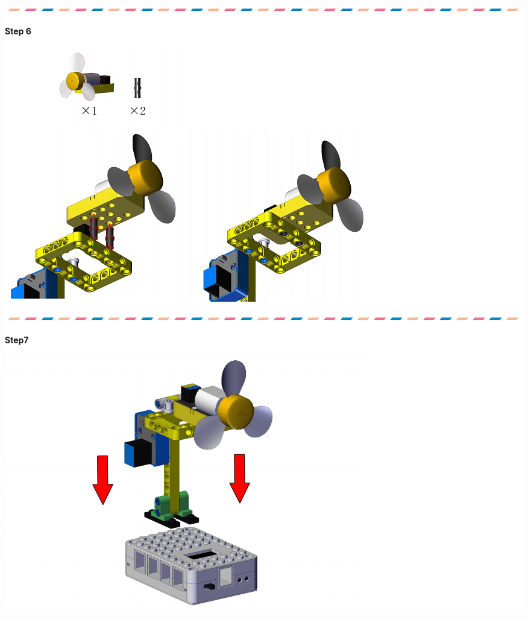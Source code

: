 ![line1](media/line1.png)

**Step 6**

![41_06](media/41_06.png)

![line1](media/line1.png)

**Step7**

![41_07](media/41_07.png)
